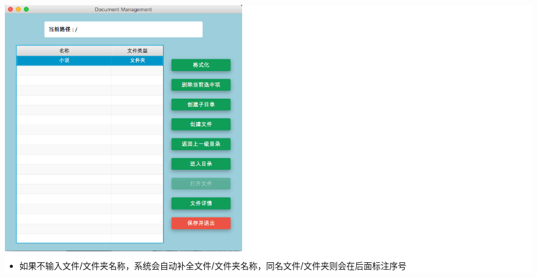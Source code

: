 <img src="./img/5.png"  width="45%" align=center />

- 如果不输入文件/文件夹名称，系统会自动补全文件/文件夹名称，同名文件/文件夹则会在后面标注序号

